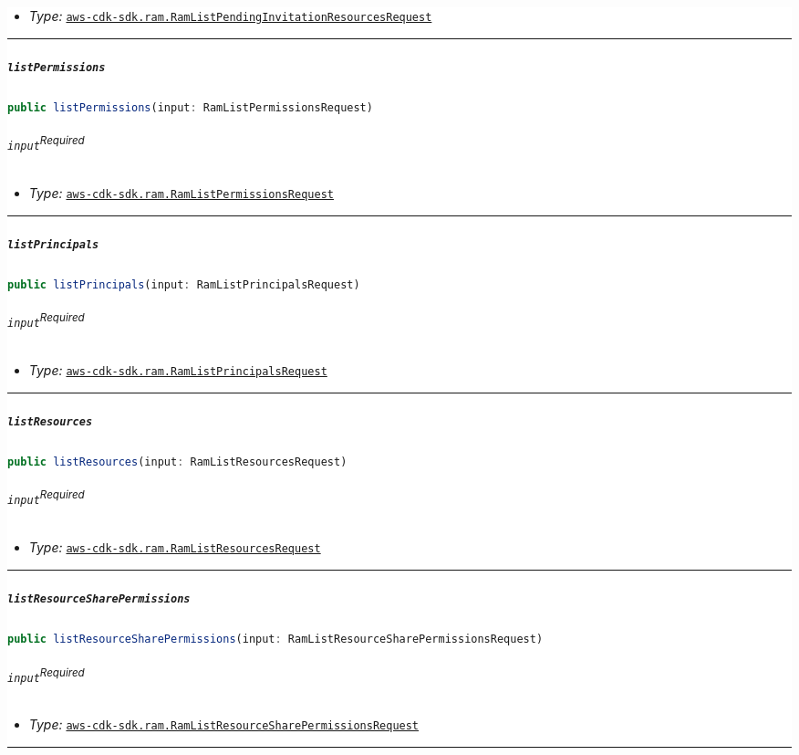- *Type:* [`aws-cdk-sdk.ram.RamListPendingInvitationResourcesRequest`](#aws-cdk-sdk.ram.RamListPendingInvitationResourcesRequest)

---

##### `listPermissions` <a name="aws-cdk-sdk.ram.RamClient.listPermissions"></a>

```typescript
public listPermissions(input: RamListPermissionsRequest)
```

###### `input`<sup>Required</sup> <a name="aws-cdk-sdk.ram.RamClient.parameter.input"></a>

- *Type:* [`aws-cdk-sdk.ram.RamListPermissionsRequest`](#aws-cdk-sdk.ram.RamListPermissionsRequest)

---

##### `listPrincipals` <a name="aws-cdk-sdk.ram.RamClient.listPrincipals"></a>

```typescript
public listPrincipals(input: RamListPrincipalsRequest)
```

###### `input`<sup>Required</sup> <a name="aws-cdk-sdk.ram.RamClient.parameter.input"></a>

- *Type:* [`aws-cdk-sdk.ram.RamListPrincipalsRequest`](#aws-cdk-sdk.ram.RamListPrincipalsRequest)

---

##### `listResources` <a name="aws-cdk-sdk.ram.RamClient.listResources"></a>

```typescript
public listResources(input: RamListResourcesRequest)
```

###### `input`<sup>Required</sup> <a name="aws-cdk-sdk.ram.RamClient.parameter.input"></a>

- *Type:* [`aws-cdk-sdk.ram.RamListResourcesRequest`](#aws-cdk-sdk.ram.RamListResourcesRequest)

---

##### `listResourceSharePermissions` <a name="aws-cdk-sdk.ram.RamClient.listResourceSharePermissions"></a>

```typescript
public listResourceSharePermissions(input: RamListResourceSharePermissionsRequest)
```

###### `input`<sup>Required</sup> <a name="aws-cdk-sdk.ram.RamClient.parameter.input"></a>

- *Type:* [`aws-cdk-sdk.ram.RamListResourceSharePermissionsRequest`](#aws-cdk-sdk.ram.RamListResourceSharePermissionsRequest)

---